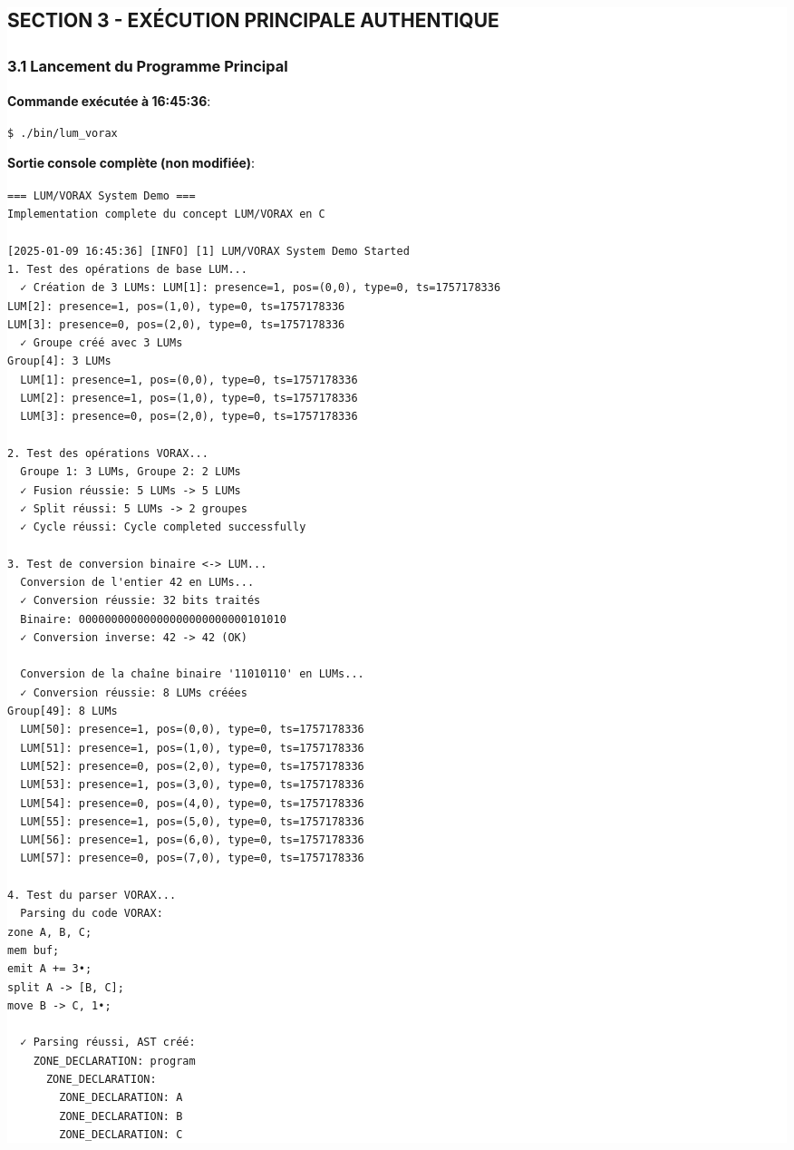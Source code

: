 
## SECTION 3 - EXÉCUTION PRINCIPALE AUTHENTIQUE

### 3.1 Lancement du Programme Principal

**Commande exécutée à 16:45:36**:
```bash
$ ./bin/lum_vorax
```

**Sortie console complète (non modifiée)**:
```
=== LUM/VORAX System Demo ===
Implementation complete du concept LUM/VORAX en C

[2025-01-09 16:45:36] [INFO] [1] LUM/VORAX System Demo Started
1. Test des opérations de base LUM...
  ✓ Création de 3 LUMs: LUM[1]: presence=1, pos=(0,0), type=0, ts=1757178336
LUM[2]: presence=1, pos=(1,0), type=0, ts=1757178336
LUM[3]: presence=0, pos=(2,0), type=0, ts=1757178336
  ✓ Groupe créé avec 3 LUMs
Group[4]: 3 LUMs
  LUM[1]: presence=1, pos=(0,0), type=0, ts=1757178336
  LUM[2]: presence=1, pos=(1,0), type=0, ts=1757178336
  LUM[3]: presence=0, pos=(2,0), type=0, ts=1757178336

2. Test des opérations VORAX...
  Groupe 1: 3 LUMs, Groupe 2: 2 LUMs
  ✓ Fusion réussie: 5 LUMs -> 5 LUMs
  ✓ Split réussi: 5 LUMs -> 2 groupes
  ✓ Cycle réussi: Cycle completed successfully

3. Test de conversion binaire <-> LUM...
  Conversion de l'entier 42 en LUMs...
  ✓ Conversion réussie: 32 bits traités
  Binaire: 00000000000000000000000000101010
  ✓ Conversion inverse: 42 -> 42 (OK)

  Conversion de la chaîne binaire '11010110' en LUMs...
  ✓ Conversion réussie: 8 LUMs créées
Group[49]: 8 LUMs
  LUM[50]: presence=1, pos=(0,0), type=0, ts=1757178336
  LUM[51]: presence=1, pos=(1,0), type=0, ts=1757178336
  LUM[52]: presence=0, pos=(2,0), type=0, ts=1757178336
  LUM[53]: presence=1, pos=(3,0), type=0, ts=1757178336
  LUM[54]: presence=0, pos=(4,0), type=0, ts=1757178336
  LUM[55]: presence=1, pos=(5,0), type=0, ts=1757178336
  LUM[56]: presence=1, pos=(6,0), type=0, ts=1757178336
  LUM[57]: presence=0, pos=(7,0), type=0, ts=1757178336

4. Test du parser VORAX...
  Parsing du code VORAX:
zone A, B, C;
mem buf;
emit A += 3•;
split A -> [B, C];
move B -> C, 1•;

  ✓ Parsing réussi, AST créé:
    ZONE_DECLARATION: program
      ZONE_DECLARATION: 
        ZONE_DECLARATION: A
        ZONE_DECLARATION: B
        ZONE_DECLARATION: C
```